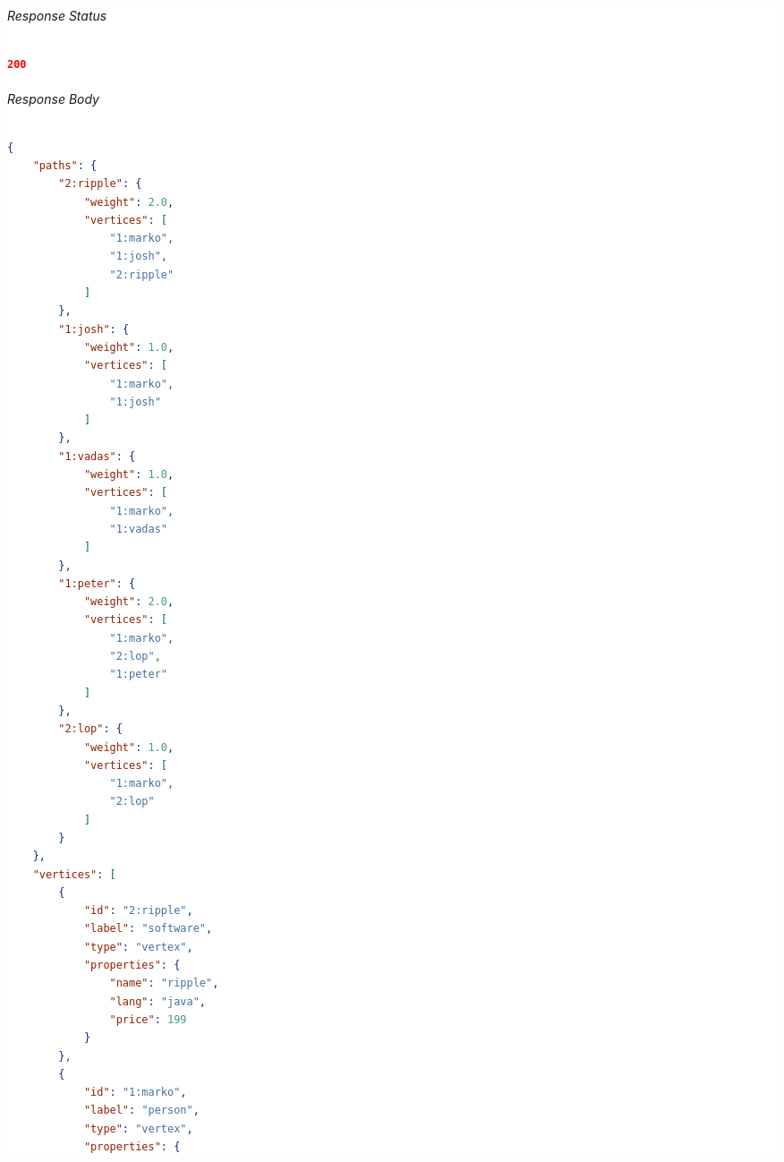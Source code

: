 ###### Response Status

```json
200
```

###### Response Body

```json
{
    "paths": {
        "2:ripple": {
            "weight": 2.0,
            "vertices": [
                "1:marko",
                "1:josh",
                "2:ripple"
            ]
        },
        "1:josh": {
            "weight": 1.0,
            "vertices": [
                "1:marko",
                "1:josh"
            ]
        },
        "1:vadas": {
            "weight": 1.0,
            "vertices": [
                "1:marko",
                "1:vadas"
            ]
        },
        "1:peter": {
            "weight": 2.0,
            "vertices": [
                "1:marko",
                "2:lop",
                "1:peter"
            ]
        },
        "2:lop": {
            "weight": 1.0,
            "vertices": [
                "1:marko",
                "2:lop"
            ]
        }
    },
    "vertices": [
        {
            "id": "2:ripple",
            "label": "software",
            "type": "vertex",
            "properties": {
                "name": "ripple",
                "lang": "java",
                "price": 199
            }
        },
        {
            "id": "1:marko",
            "label": "person",
            "type": "vertex",
            "properties": {
```